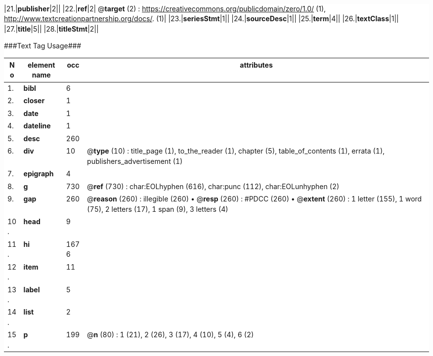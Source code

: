 |21.|__publisher__|2||
|22.|__ref__|2| @__target__ (2) : https://creativecommons.org/publicdomain/zero/1.0/ (1), http://www.textcreationpartnership.org/docs/. (1)|
|23.|__seriesStmt__|1||
|24.|__sourceDesc__|1||
|25.|__term__|4||
|26.|__textClass__|1||
|27.|__title__|5||
|28.|__titleStmt__|2||


###Text Tag Usage###

|No|element name|occ|attributes|
|---|---|---|---|
|1.|__bibl__|6||
|2.|__closer__|1||
|3.|__date__|1||
|4.|__dateline__|1||
|5.|__desc__|260||
|6.|__div__|10| @__type__ (10) : title_page (1), to_the_reader (1), chapter (5), table_of_contents (1), errata (1), publishers_advertisement (1)|
|7.|__epigraph__|4||
|8.|__g__|730| @__ref__ (730) : char:EOLhyphen (616), char:punc (112), char:EOLunhyphen (2)|
|9.|__gap__|260| @__reason__ (260) : illegible (260)  •  @__resp__ (260) : #PDCC (260)  •  @__extent__ (260) : 1 letter (155), 1 word (75), 2 letters (17), 1 span (9), 3 letters (4)|
|10.|__head__|9||
|11.|__hi__|1676||
|12.|__item__|11||
|13.|__label__|5||
|14.|__list__|2||
|15.|__p__|199| @__n__ (80) : 1 (21), 2 (26), 3 (17), 4 (10), 5 (4), 6 (2)|